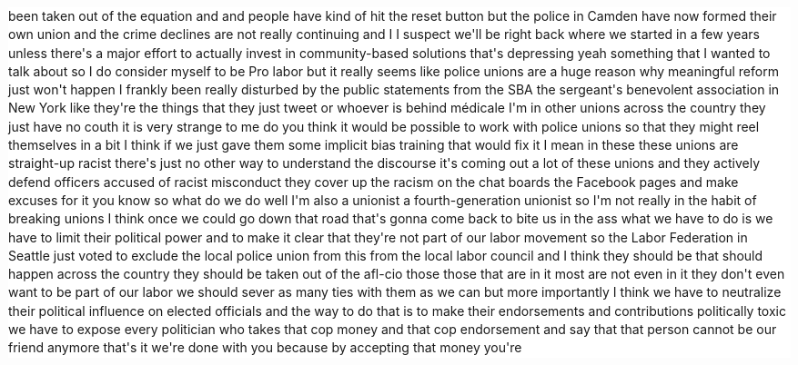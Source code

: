 been taken out of the equation and and
people have kind of hit the reset button
but the police in Camden have now formed
their own union and the crime declines
are not really continuing and I I
suspect we'll be right back where we
started in a few years unless there's a
major effort to actually invest in
community-based solutions that's
depressing yeah something that I wanted
to talk about so I do consider myself to
be Pro labor but it really seems like
police unions are a huge reason why
meaningful reform just won't happen I
frankly been really disturbed by the
public statements from the SBA the
sergeant's benevolent association in New
York like they're the things that they
just tweet or whoever is behind médicale
I'm in other unions across the country
they just have no couth it is very
strange to me do you think it would be
possible to work with police unions so
that they might reel themselves in a bit
I think if we just gave them some
implicit bias training that would fix it
I mean in these these unions are
straight-up racist there's just no other
way to understand the discourse it's
coming out a lot of these unions and
they
actively defend officers accused of
racist misconduct they cover up the
racism on the chat boards the Facebook
pages and make excuses for it you know
so what do we do well I'm also a
unionist a fourth-generation unionist so
I'm not really in the habit of breaking
unions I think once we could go down
that road that's gonna come back to bite
us in the ass what we have to do is we
have to limit their political power and
to make it clear that they're not part
of our labor movement so the Labor
Federation in Seattle just voted to
exclude the local police union from this
from the local labor council and I think
they should be that should happen across
the country they should be taken out of
the afl-cio those those that are in it
most are not even in it they don't even
want to be part of our labor
we should sever as many ties with them
as we can but more importantly I think
we have to neutralize their political
influence on elected officials and the
way to do that is to make their
endorsements and contributions
politically toxic we have to expose
every politician who takes that cop
money and that cop endorsement and say
that that person cannot be our friend
anymore that's it we're done with you
because by accepting that money you're